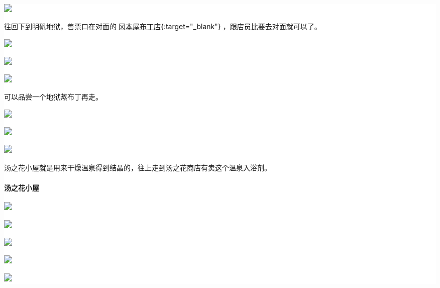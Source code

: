 

![](/assets/cb65fd5ab770/1*XDVdOKrLnRiog34FbKp-yQ.jpeg)



往回下到明矾地狱，售票口在对面的 [冈本屋布丁店](https://www.okamotoya.net/){:target="_blank"} ，跟店员比要去对面就可以了。



![](/assets/cb65fd5ab770/1*hopK6fvmL1A2zKjF86UHhQ.png)



![](/assets/cb65fd5ab770/1*yDi2vXJySM7Ysez_wDOdeg.jpeg)



![](/assets/cb65fd5ab770/1*WX0FuMNuKJNyatscAkqaPA.jpeg)



可以品尝一个地狱蒸布丁再走。



![](/assets/cb65fd5ab770/1*hUOnQzChgcNb4kZAxEWzXA.jpeg)



![](/assets/cb65fd5ab770/1*TI55HJvFizqTItP_2AlD1A.jpeg)



![](/assets/cb65fd5ab770/1*pfS9BkK0CBQZi15VW2peQA.jpeg)



汤之花小屋就是用来干燥温泉得到结晶的，往上走到汤之花商店有卖这个温泉入浴剂。



#### 汤之花小屋



![](/assets/cb65fd5ab770/1*gd0Df5nH-iHO94veUOVcXA.jpeg)



![](/assets/cb65fd5ab770/1*NEhnxHr_5NKA-8npsSue2Q.jpeg)



![](/assets/cb65fd5ab770/1*8KPFuenESthi903p6h-uAQ.jpeg)



![](/assets/cb65fd5ab770/1*wJj1Pe8lFbIYO6eTpGv8LA.jpeg)



![](/assets/cb65fd5ab770/1*h5o84KB94BC96CwMbBoynA.jpeg)



